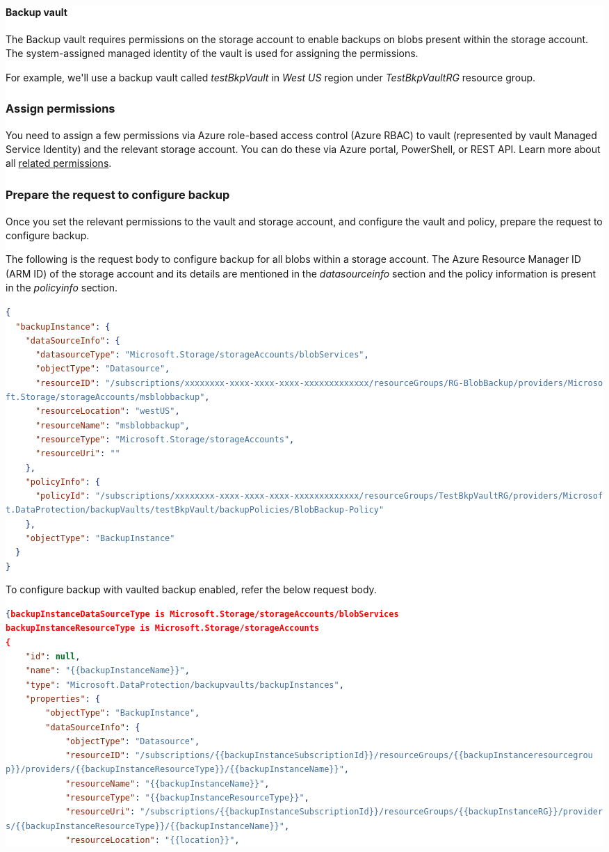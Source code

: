 #### Backup vault

The Backup vault requires permissions on the storage account to enable backups on blobs present within the storage account. The system-assigned managed identity of the vault is used for assigning the permissions.

For example, we'll use a backup vault called *testBkpVault* in *West US* region under *TestBkpVaultRG* resource group.

### Assign permissions

You need to assign a few permissions via Azure role-based access control (Azure RBAC) to vault (represented by vault Managed Service Identity) and the relevant storage account. You can do these via Azure portal, PowerShell, or REST API. Learn more about all [related permissions](blob-backup-configure-manage.md#grant-permissions-to-the-backup-vault-on-storage-accounts).

### Prepare the request to configure backup

Once you set the relevant permissions to the vault and storage account, and configure the vault and policy, prepare the request to configure backup.

The following is the request body to configure backup for all blobs within a storage account. The Azure Resource Manager ID (ARM ID) of the storage account and its details are mentioned in the *datasourceinfo* section and the policy information is present in the *policyinfo* section.

```json
{
  "backupInstance": {
    "dataSourceInfo": {
      "datasourceType": "Microsoft.Storage/storageAccounts/blobServices",
      "objectType": "Datasource",
      "resourceID": "/subscriptions/xxxxxxxx-xxxx-xxxx-xxxx-xxxxxxxxxxxxx/resourceGroups/RG-BlobBackup/providers/Microsoft.Storage/storageAccounts/msblobbackup",
      "resourceLocation": "westUS",
      "resourceName": "msblobbackup",
      "resourceType": "Microsoft.Storage/storageAccounts",
      "resourceUri": ""
    },
    "policyInfo": {
      "policyId": "/subscriptions/xxxxxxxx-xxxx-xxxx-xxxx-xxxxxxxxxxxxx/resourceGroups/TestBkpVaultRG/providers/Microsoft.DataProtection/backupVaults/testBkpVault/backupPolicies/BlobBackup-Policy"
    },
    "objectType": "BackupInstance"
  }
}
```
To configure backup with vaulted backup enabled, refer the below request body.

```json
{backupInstanceDataSourceType is Microsoft.Storage/storageAccounts/blobServices
backupInstanceResourceType is Microsoft.Storage/storageAccounts
{
    "id": null,
    "name": "{{backupInstanceName}}",
    "type": "Microsoft.DataProtection/backupvaults/backupInstances",
    "properties": {
        "objectType": "BackupInstance",
        "dataSourceInfo": {
            "objectType": "Datasource",
            "resourceID": "/subscriptions/{{backupInstanceSubscriptionId}}/resourceGroups/{{backupInstanceresourcegroup}}/providers/{{backupInstanceResourceType}}/{{backupInstanceName}}",
            "resourceName": "{{backupInstanceName}}",
            "resourceType": "{{backupInstanceResourceType}}",
            "resourceUri": "/subscriptions/{{backupInstanceSubscriptionId}}/resourceGroups/{{backupInstanceRG}}/providers/{{backupInstanceResourceType}}/{{backupInstanceName}}",
            "resourceLocation": "{{location}}",
```
